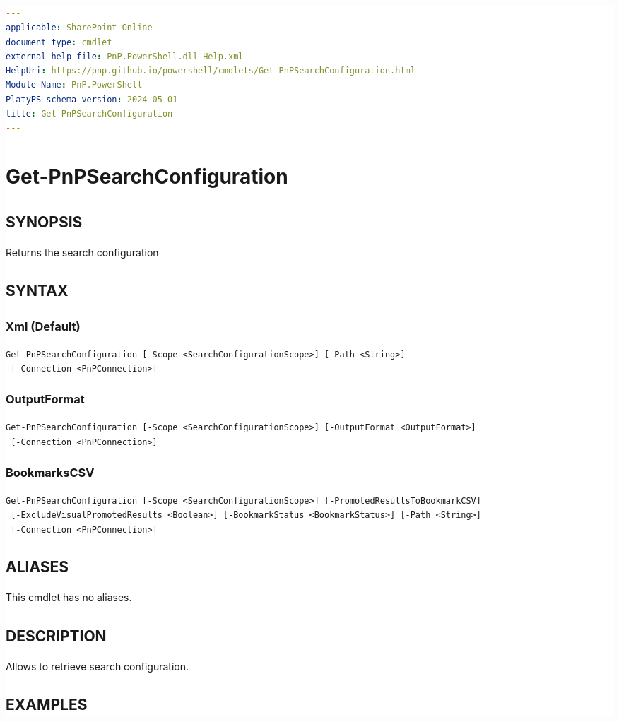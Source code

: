 ```yaml
---
applicable: SharePoint Online
document type: cmdlet
external help file: PnP.PowerShell.dll-Help.xml
HelpUri: https://pnp.github.io/powershell/cmdlets/Get-PnPSearchConfiguration.html
Module Name: PnP.PowerShell
PlatyPS schema version: 2024-05-01
title: Get-PnPSearchConfiguration
---
```


# Get-PnPSearchConfiguration

## SYNOPSIS

Returns the search configuration

## SYNTAX

### Xml (Default)

```
Get-PnPSearchConfiguration [-Scope <SearchConfigurationScope>] [-Path <String>]
 [-Connection <PnPConnection>]
```

### OutputFormat

```
Get-PnPSearchConfiguration [-Scope <SearchConfigurationScope>] [-OutputFormat <OutputFormat>]
 [-Connection <PnPConnection>]
```

### BookmarksCSV

```
Get-PnPSearchConfiguration [-Scope <SearchConfigurationScope>] [-PromotedResultsToBookmarkCSV]
 [-ExcludeVisualPromotedResults <Boolean>] [-BookmarkStatus <BookmarkStatus>] [-Path <String>]
 [-Connection <PnPConnection>]
```

## ALIASES

This cmdlet has no aliases.

## DESCRIPTION

Allows to retrieve search configuration.

## EXAMPLES
